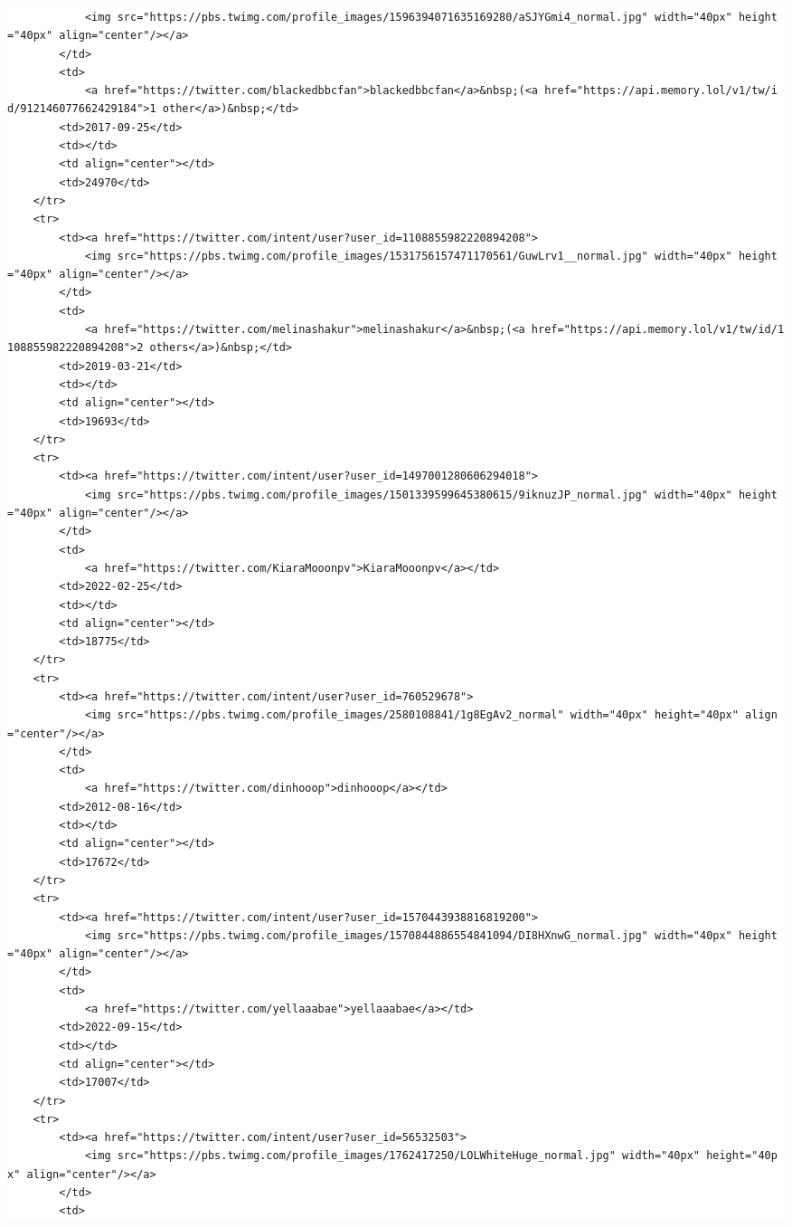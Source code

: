                 <img src="https://pbs.twimg.com/profile_images/1596394071635169280/aSJYGmi4_normal.jpg" width="40px" height="40px" align="center"/></a>
            </td>
            <td>
                <a href="https://twitter.com/blackedbbcfan">blackedbbcfan</a>&nbsp;(<a href="https://api.memory.lol/v1/tw/id/912146077662429184">1 other</a>)&nbsp;</td>
            <td>2017-09-25</td>
            <td></td>
            <td align="center"></td>
            <td>24970</td>
        </tr>
        <tr>
            <td><a href="https://twitter.com/intent/user?user_id=1108855982220894208">
                <img src="https://pbs.twimg.com/profile_images/1531756157471170561/GuwLrv1__normal.jpg" width="40px" height="40px" align="center"/></a>
            </td>
            <td>
                <a href="https://twitter.com/melinashakur">melinashakur</a>&nbsp;(<a href="https://api.memory.lol/v1/tw/id/1108855982220894208">2 others</a>)&nbsp;</td>
            <td>2019-03-21</td>
            <td></td>
            <td align="center"></td>
            <td>19693</td>
        </tr>
        <tr>
            <td><a href="https://twitter.com/intent/user?user_id=1497001280606294018">
                <img src="https://pbs.twimg.com/profile_images/1501339599645380615/9iknuzJP_normal.jpg" width="40px" height="40px" align="center"/></a>
            </td>
            <td>
                <a href="https://twitter.com/KiaraMooonpv">KiaraMooonpv</a></td>
            <td>2022-02-25</td>
            <td></td>
            <td align="center"></td>
            <td>18775</td>
        </tr>
        <tr>
            <td><a href="https://twitter.com/intent/user?user_id=760529678">
                <img src="https://pbs.twimg.com/profile_images/2580108841/1g8EgAv2_normal" width="40px" height="40px" align="center"/></a>
            </td>
            <td>
                <a href="https://twitter.com/dinhooop">dinhooop</a></td>
            <td>2012-08-16</td>
            <td></td>
            <td align="center"></td>
            <td>17672</td>
        </tr>
        <tr>
            <td><a href="https://twitter.com/intent/user?user_id=1570443938816819200">
                <img src="https://pbs.twimg.com/profile_images/1570844886554841094/DI8HXnwG_normal.jpg" width="40px" height="40px" align="center"/></a>
            </td>
            <td>
                <a href="https://twitter.com/yellaaabae">yellaaabae</a></td>
            <td>2022-09-15</td>
            <td></td>
            <td align="center"></td>
            <td>17007</td>
        </tr>
        <tr>
            <td><a href="https://twitter.com/intent/user?user_id=56532503">
                <img src="https://pbs.twimg.com/profile_images/1762417250/LOLWhiteHuge_normal.jpg" width="40px" height="40px" align="center"/></a>
            </td>
            <td>